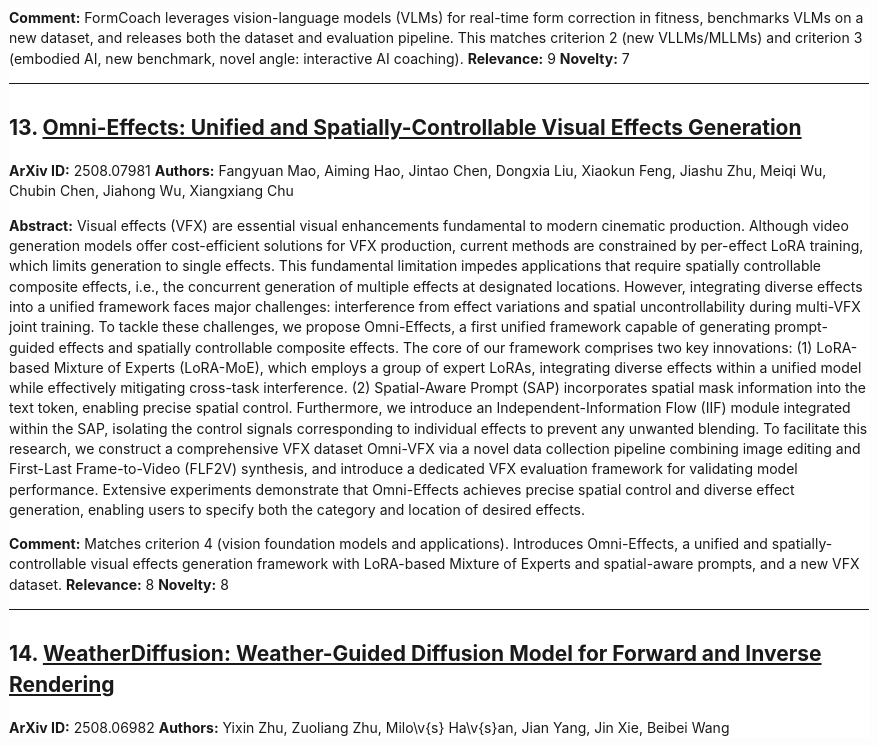 **Comment:** FormCoach leverages vision-language models (VLMs) for real-time form correction in fitness, benchmarks VLMs on a new dataset, and releases both the dataset and evaluation pipeline. This matches criterion 2 (new VLLMs/MLLMs) and criterion 3 (embodied AI, new benchmark, novel angle: interactive AI coaching).
**Relevance:** 9
**Novelty:** 7

---

## 13. [Omni-Effects: Unified and Spatially-Controllable Visual Effects Generation](https://arxiv.org/abs/2508.07981) <a id="link13"></a>
**ArXiv ID:** 2508.07981
**Authors:** Fangyuan Mao, Aiming Hao, Jintao Chen, Dongxia Liu, Xiaokun Feng, Jiashu Zhu, Meiqi Wu, Chubin Chen, Jiahong Wu, Xiangxiang Chu

**Abstract:**  Visual effects (VFX) are essential visual enhancements fundamental to modern cinematic production. Although video generation models offer cost-efficient solutions for VFX production, current methods are constrained by per-effect LoRA training, which limits generation to single effects. This fundamental limitation impedes applications that require spatially controllable composite effects, i.e., the concurrent generation of multiple effects at designated locations. However, integrating diverse effects into a unified framework faces major challenges: interference from effect variations and spatial uncontrollability during multi-VFX joint training. To tackle these challenges, we propose Omni-Effects, a first unified framework capable of generating prompt-guided effects and spatially controllable composite effects. The core of our framework comprises two key innovations: (1) LoRA-based Mixture of Experts (LoRA-MoE), which employs a group of expert LoRAs, integrating diverse effects within a unified model while effectively mitigating cross-task interference. (2) Spatial-Aware Prompt (SAP) incorporates spatial mask information into the text token, enabling precise spatial control. Furthermore, we introduce an Independent-Information Flow (IIF) module integrated within the SAP, isolating the control signals corresponding to individual effects to prevent any unwanted blending. To facilitate this research, we construct a comprehensive VFX dataset Omni-VFX via a novel data collection pipeline combining image editing and First-Last Frame-to-Video (FLF2V) synthesis, and introduce a dedicated VFX evaluation framework for validating model performance. Extensive experiments demonstrate that Omni-Effects achieves precise spatial control and diverse effect generation, enabling users to specify both the category and location of desired effects.

**Comment:** Matches criterion 4 (vision foundation models and applications). Introduces Omni-Effects, a unified and spatially-controllable visual effects generation framework with LoRA-based Mixture of Experts and spatial-aware prompts, and a new VFX dataset.
**Relevance:** 8
**Novelty:** 8

---

## 14. [WeatherDiffusion: Weather-Guided Diffusion Model for Forward and Inverse Rendering](https://arxiv.org/abs/2508.06982) <a id="link14"></a>
**ArXiv ID:** 2508.06982
**Authors:** Yixin Zhu, Zuoliang Zhu, Milo\v{s} Ha\v{s}an, Jian Yang, Jin Xie, Beibei Wang
